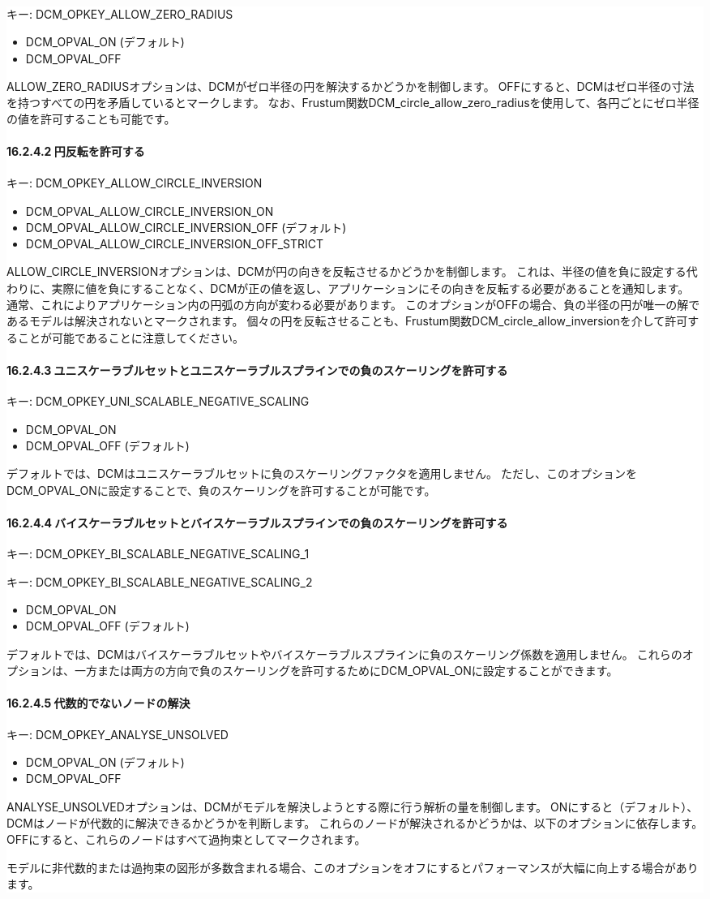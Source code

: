 キー: DCM\_OPKEY\_ALLOW\_ZERO\_RADIUS

- DCM\_OPVAL\_ON (デフォルト)
- DCM\_OPVAL\_OFF

ALLOW\_ZERO\_RADIUSオプションは、DCMがゼロ半径の円を解決するかどうかを制御します。
OFFにすると、DCMはゼロ半径の寸法を持つすべての円を矛盾しているとマークします。
なお、Frustum関数DCM\_circle\_allow\_zero\_radiusを使用して、各円ごとにゼロ半径の値を許可することも可能です。

#### 16.2.4.2 円反転を許可する

キー: DCM\_OPKEY\_ALLOW\_CIRCLE\_INVERSION

- DCM\_OPVAL\_ALLOW\_CIRCLE\_INVERSION\_ON
- DCM\_OPVAL\_ALLOW\_CIRCLE\_INVERSION\_OFF (デフォルト)
- DCM\_OPVAL\_ALLOW\_CIRCLE\_INVERSION\_OFF\_STRICT

ALLOW\_CIRCLE\_INVERSIONオプションは、DCMが円の向きを反転させるかどうかを制御します。
これは、半径の値を負に設定する代わりに、実際に値を負にすることなく、DCMが正の値を返し、アプリケーションにその向きを反転する必要があることを通知します。
通常、これによりアプリケーション内の円弧の方向が変わる必要があります。
このオプションがOFFの場合、負の半径の円が唯一の解であるモデルは解決されないとマークされます。
個々の円を反転させることも、Frustum関数DCM\_circle\_allow\_inversionを介して許可することが可能であることに注意してください。

#### 16.2.4.3 ユニスケーラブルセットとユニスケーラブルスプラインでの負のスケーリングを許可する

キー: DCM\_OPKEY\_UNI\_SCALABLE\_NEGATIVE\_SCALING

- DCM\_OPVAL\_ON
- DCM\_OPVAL\_OFF (デフォルト)

デフォルトでは、DCMはユニスケーラブルセットに負のスケーリングファクタを適用しません。
ただし、このオプションをDCM\_OPVAL\_ONに設定することで、負のスケーリングを許可することが可能です。

#### 16.2.4.4 バイスケーラブルセットとバイスケーラブルスプラインでの負のスケーリングを許可する

キー: DCM\_OPKEY\_BI\_SCALABLE\_NEGATIVE\_SCALING\_1

キー: DCM\_OPKEY\_BI\_SCALABLE\_NEGATIVE\_SCALING\_2

- DCM\_OPVAL\_ON
- DCM\_OPVAL\_OFF (デフォルト)

デフォルトでは、DCMはバイスケーラブルセットやバイスケーラブルスプラインに負のスケーリング係数を適用しません。
これらのオプションは、一方または両方の方向で負のスケーリングを許可するためにDCM\_OPVAL\_ONに設定することができます。

#### 16.2.4.5 代数的でないノードの解決

キー: DCM\_OPKEY\_ANALYSE\_UNSOLVED

- DCM\_OPVAL\_ON (デフォルト)
- DCM\_OPVAL\_OFF

ANALYSE\_UNSOLVEDオプションは、DCMがモデルを解決しようとする際に行う解析の量を制御します。
ONにすると（デフォルト）、DCMはノードが代数的に解決できるかどうかを判断します。
これらのノードが解決されるかどうかは、以下のオプションに依存します。
OFFにすると、これらのノードはすべて過拘束としてマークされます。

モデルに非代数的または過拘束の図形が多数含まれる場合、このオプションをオフにするとパフォーマンスが大幅に向上する場合があります。

